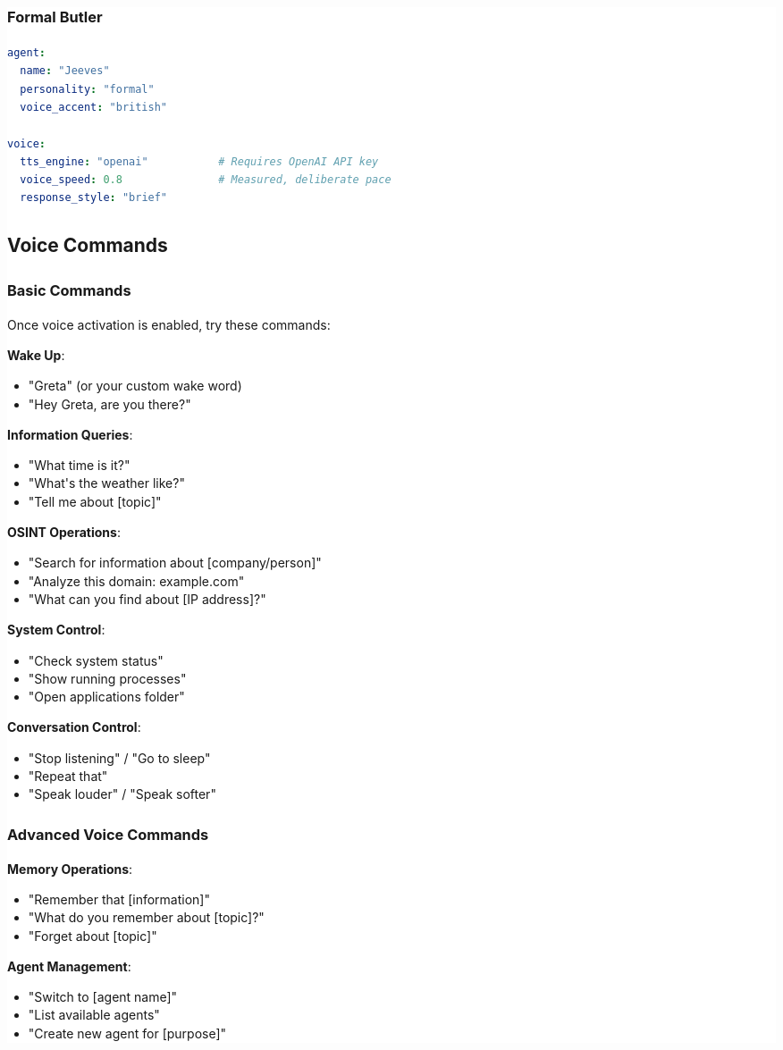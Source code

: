 ### Formal Butler

```yaml
agent:
  name: "Jeeves"
  personality: "formal"
  voice_accent: "british"
  
voice:
  tts_engine: "openai"           # Requires OpenAI API key
  voice_speed: 0.8               # Measured, deliberate pace
  response_style: "brief"
```

## Voice Commands

### Basic Commands

Once voice activation is enabled, try these commands:

**Wake Up**:
- "Greta" (or your custom wake word)
- "Hey Greta, are you there?"

**Information Queries**:
- "What time is it?"
- "What's the weather like?"
- "Tell me about [topic]"

**OSINT Operations**:
- "Search for information about [company/person]"
- "Analyze this domain: example.com"
- "What can you find about [IP address]?"

**System Control**:
- "Check system status"
- "Show running processes"
- "Open applications folder"

**Conversation Control**:
- "Stop listening" / "Go to sleep"
- "Repeat that"
- "Speak louder" / "Speak softer"

### Advanced Voice Commands

**Memory Operations**:
- "Remember that [information]"
- "What do you remember about [topic]?"
- "Forget about [topic]"

**Agent Management**:
- "Switch to [agent name]"
- "List available agents"
- "Create new agent for [purpose]"
